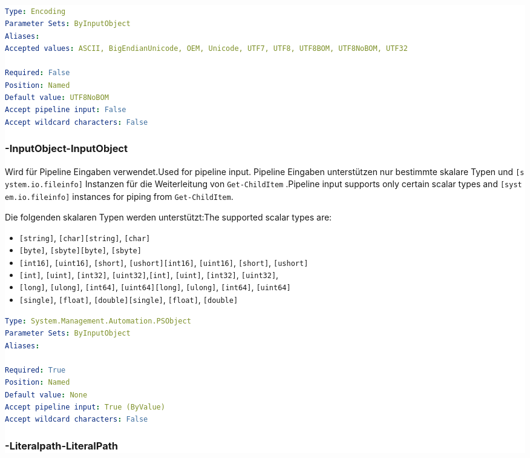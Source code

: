 ```yaml
Type: Encoding
Parameter Sets: ByInputObject
Aliases:
Accepted values: ASCII, BigEndianUnicode, OEM, Unicode, UTF7, UTF8, UTF8BOM, UTF8NoBOM, UTF32

Required: False
Position: Named
Default value: UTF8NoBOM
Accept pipeline input: False
Accept wildcard characters: False
```

### <span data-ttu-id="b9d91-145">-InputObject</span><span class="sxs-lookup"><span data-stu-id="b9d91-145">-InputObject</span></span>

<span data-ttu-id="b9d91-146">Wird für Pipeline Eingaben verwendet.</span><span class="sxs-lookup"><span data-stu-id="b9d91-146">Used for pipeline input.</span></span> <span data-ttu-id="b9d91-147">Pipeline Eingaben unterstützen nur bestimmte skalare Typen und `[system.io.fileinfo]` Instanzen für die Weiterleitung von `Get-ChildItem` .</span><span class="sxs-lookup"><span data-stu-id="b9d91-147">Pipeline input supports only certain scalar types and `[system.io.fileinfo]` instances for piping from `Get-ChildItem`.</span></span>

<span data-ttu-id="b9d91-148">Die folgenden skalaren Typen werden unterstützt:</span><span class="sxs-lookup"><span data-stu-id="b9d91-148">The supported scalar types are:</span></span>

- <span data-ttu-id="b9d91-149">`[string]`, `[char]`</span><span class="sxs-lookup"><span data-stu-id="b9d91-149">`[string]`, `[char]`</span></span>
- <span data-ttu-id="b9d91-150">`[byte]`, `[sbyte]`</span><span class="sxs-lookup"><span data-stu-id="b9d91-150">`[byte]`, `[sbyte]`</span></span>
- <span data-ttu-id="b9d91-151">`[int16]`, `[uint16]`, `[short]`, `[ushort]`</span><span class="sxs-lookup"><span data-stu-id="b9d91-151">`[int16]`, `[uint16]`, `[short]`, `[ushort]`</span></span>
- <span data-ttu-id="b9d91-152">`[int]`, `[uint]`, `[int32]`, `[uint32]`,</span><span class="sxs-lookup"><span data-stu-id="b9d91-152">`[int]`, `[uint]`, `[int32]`, `[uint32]`,</span></span>
- <span data-ttu-id="b9d91-153">`[long]`, `[ulong]`, `[int64]`, `[uint64]`</span><span class="sxs-lookup"><span data-stu-id="b9d91-153">`[long]`, `[ulong]`, `[int64]`, `[uint64]`</span></span>
- <span data-ttu-id="b9d91-154">`[single]`, `[float]`, `[double]`</span><span class="sxs-lookup"><span data-stu-id="b9d91-154">`[single]`, `[float]`, `[double]`</span></span>

```yaml
Type: System.Management.Automation.PSObject
Parameter Sets: ByInputObject
Aliases:

Required: True
Position: Named
Default value: None
Accept pipeline input: True (ByValue)
Accept wildcard characters: False
```

### <span data-ttu-id="b9d91-155">-Literalpath</span><span class="sxs-lookup"><span data-stu-id="b9d91-155">-LiteralPath</span></span>
